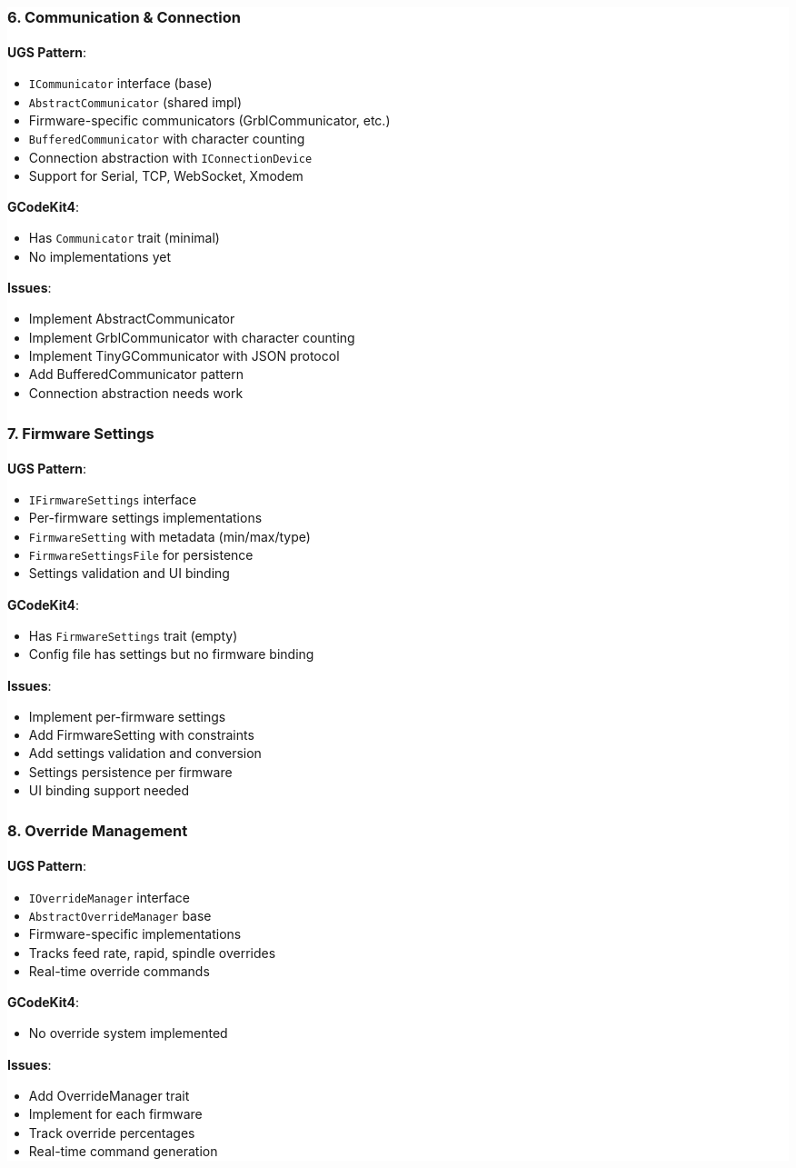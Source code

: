 ### 6. **Communication & Connection**
**UGS Pattern**:
- `ICommunicator` interface (base)
- `AbstractCommunicator` (shared impl)
- Firmware-specific communicators (GrblCommunicator, etc.)
- `BufferedCommunicator` with character counting
- Connection abstraction with `IConnectionDevice`
- Support for Serial, TCP, WebSocket, Xmodem

**GCodeKit4**:
- Has `Communicator` trait (minimal)
- No implementations yet

**Issues**:
- Implement AbstractCommunicator
- Implement GrblCommunicator with character counting
- Implement TinyGCommunicator with JSON protocol
- Add BufferedCommunicator pattern
- Connection abstraction needs work

### 7. **Firmware Settings**
**UGS Pattern**:
- `IFirmwareSettings` interface
- Per-firmware settings implementations
- `FirmwareSetting` with metadata (min/max/type)
- `FirmwareSettingsFile` for persistence
- Settings validation and UI binding

**GCodeKit4**:
- Has `FirmwareSettings` trait (empty)
- Config file has settings but no firmware binding

**Issues**:
- Implement per-firmware settings
- Add FirmwareSetting with constraints
- Add settings validation and conversion
- Settings persistence per firmware
- UI binding support needed

### 8. **Override Management**
**UGS Pattern**:
- `IOverrideManager` interface
- `AbstractOverrideManager` base
- Firmware-specific implementations
- Tracks feed rate, rapid, spindle overrides
- Real-time override commands

**GCodeKit4**:
- No override system implemented

**Issues**:
- Add OverrideManager trait
- Implement for each firmware
- Track override percentages
- Real-time command generation
